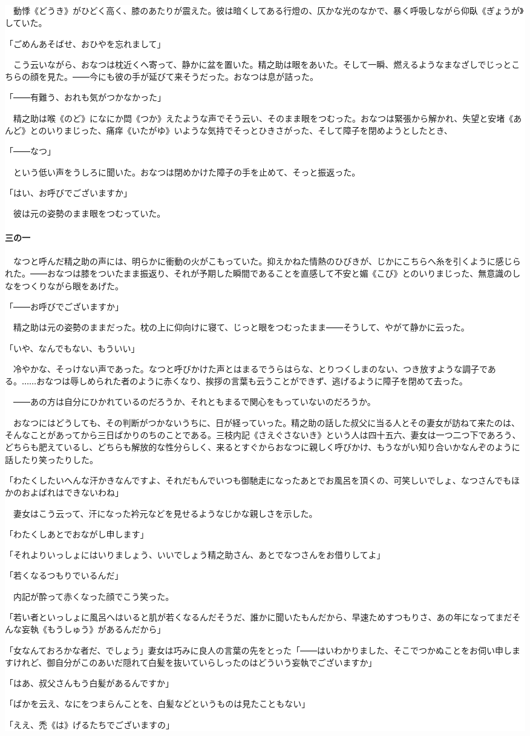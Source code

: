 　動悸《どうき》がひどく高く、膝のあたりが震えた。彼は暗くしてある行燈の、仄かな光のなかで、暴く呼吸しながら仰臥《ぎょうが》していた。

「ごめんあそばせ、おひやを忘れまして」

　こう云いながら、おなつは枕近くへ寄って、静かに盆を置いた。精之助は眼をあいた。そして一瞬、燃えるようなまなざしでじっとこちらの顔を見た。――今にも彼の手が延びて来そうだった。おなつは息が詰った。

「――有難う、おれも気がつかなかった」

　精之助は喉《のど》になにか閊《つか》えたような声でそう云い、そのまま眼をつむった。おなつは緊張から解かれ、失望と安堵《あんど》とのいりまじった、痛痒《いたがゆ》いような気持でそっとひきさがった、そして障子を閉めようとしたとき、

「――なつ」

　という低い声をうしろに聞いた。おなつは閉めかけた障子の手を止めて、そっと振返った。

「はい、お呼びでございますか」

　彼は元の姿勢のまま眼をつむっていた。



#### 三の一




　なつと呼んだ精之助の声には、明らかに衝動の火がこもっていた。抑えかねた情熱のひびきが、じかにこちらへ糸を引くように感じられた。――おなつは膝をついたまま振返り、それが予期した瞬間であることを直感して不安と媚《こび》とのいりまじった、無意識のしなをつくりながら眼をあげた。

「――お呼びでございますか」

　精之助は元の姿勢のままだった。枕の上に仰向けに寝て、じっと眼をつむったまま――そうして、やがて静かに云った。

「いや、なんでもない、もういい」

　冷やかな、そっけない声であった。なつと呼びかけた声とはまるでうらはらな、とりつくしまのない、つき放すような調子である。……おなつは辱しめられた者のように赤くなり、挨拶の言葉も云うことができず、逃げるように障子を閉めて去った。

　――あの方は自分にひかれているのだろうか、それともまるで関心をもっていないのだろうか。

　おなつにはどうしても、その判断がつかないうちに、日が経っていった。精之助の話した叔父に当る人とその妻女が訪ねて来たのは、そんなことがあってから三日ばかりのちのことである。三枝内記《さえぐさないき》という人は四十五六、妻女は一つ二つ下であろう、どちらも肥えているし、どちらも解放的な性分らしく、来るとすぐからおなつに親しく呼びかけ、もうながい知り合いかなんぞのように話したり笑ったりした。

「わたくしたいへんな汗かきなんですよ、それだもんでいつも御馳走になったあとでお風呂を頂くの、可笑しいでしょ、なつさんでもほかのおよばれはできないわね」

　妻女はこう云って、汗になった衿元などを見せるようなじかな親しさを示した。

「わたくしあとでおながし申します」

「それよりいっしょにはいりましょう、いいでしょう精之助さん、あとでなつさんをお借りしてよ」

「若くなるつもりでいるんだ」

　内記が酔って赤くなった顔でこう笑った。

「若い者といっしょに風呂へはいると肌が若くなるんだそうだ、誰かに聞いたもんだから、早速ためすつもりさ、あの年になってまだそんな妄執《もうしゅう》があるんだから」

「女なんておろかな者だ、でしょう」妻女は巧みに良人の言葉の先をとった「――はいわかりました、そこでつかぬことをお伺い申しますけれど、御自分がこのあいだ隠れて白髪を抜いていらしったのはどういう妄執でございますか」

「はあ、叔父さんもう白髪があるんですか」

「ばかを云え、なにをつまらんことを、白髪などというものは見たこともない」

「ええ、禿《は》げるたちでございますの」
